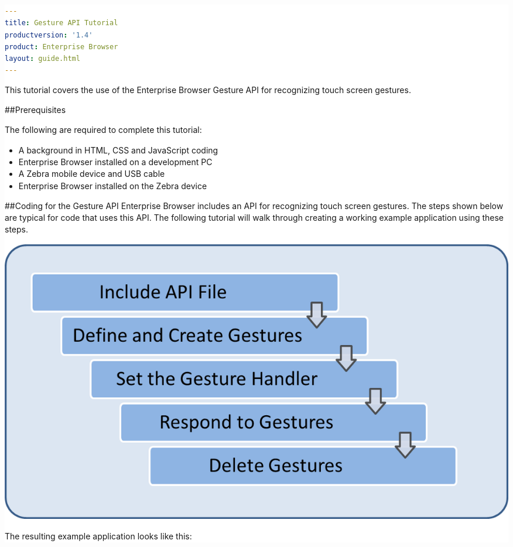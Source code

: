 ```yaml
---
title: Gesture API Tutorial
productversion: '1.4'
product: Enterprise Browser
layout: guide.html
---
```


This tutorial covers the use of the Enterprise Browser Gesture API for recognizing touch screen gestures.

##Prerequisites

The following are required to complete this tutorial:

* A background in HTML, CSS and JavaScript coding
* Enterprise Browser installed on a development PC
* A Zebra mobile device and USB cable
* Enterprise Browser installed on the Zebra device

##Coding for the Gesture API
Enterprise Browser includes an API for recognizing touch screen gestures. The steps shown below are typical for code that uses this API. The following tutorial will walk through creating a working example application using these steps.


![img](../../images/eb_tutorials/Gesture_API_tutorial_01.png)

The resulting example application looks like this:
